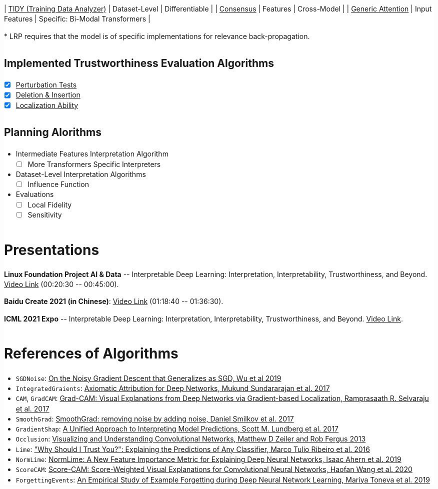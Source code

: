 | [TIDY (Training Data Analyzer)](https://github.com/PaddlePaddle/InterpretDL/blob/master/tutorials/TIDY.ipynb) | Dataset-Level         | Differentiable                                 |
| [Consensus](https://github.com/PaddlePaddle/InterpretDL/blob/master/interpretdl/interpreter/consensus.py)                       | Features              | Cross-Model                                    |
| [Generic Attention](https://github.com/PaddlePaddle/InterpretDL/blob/master/interpretdl/interpreter/generic_attention.py)                  | Input Features                | Specific: Bi-Modal Transformers |

\* LRP requires that the model is of specific implementations for relevance back-propagation.

## Implemented Trustworthiness Evaluation Algorithms

- [x] [Perturbation Tests](https://github.com/PaddlePaddle/InterpretDL/blob/master/interpretdl/evaluate_interpreter/perturbation.py)
- [x] [Deletion & Insertion](https://github.com/PaddlePaddle/InterpretDL/blob/master/interpretdl/evaluate_interpreter/deletion_insertion.py)
- [x] [Localization Ability](https://github.com/PaddlePaddle/InterpretDL/blob/master/interpretdl/evaluate_interpreter/localization.py)

## Planning Alorithms

* Intermediate Features Interpretation Algorithm
  - [ ] More Transformers Specific Interpreters

* Dataset-Level Interpretation Algorithms
  - [ ] Influence Function

* Evaluations
  - [ ] Local Fidelity
  - [ ] Sensitivity

# Presentations
**Linux Foundation Project AI & Data** -- Interpretable Deep Learning: Interpretation, Interpretability, Trustworthiness, and Beyond. [Video Link](https://wiki.lfaidata.foundation/download/attachments/7733341/GMT20220324-130226_Recording_3840x2160.mp4?version=1&modificationDate=1649079184753&api=v2) (00:20:30 -- 00:45:00).

**Baidu Create 2021 (in Chinese)**: [Video Link](https://live.baidu.com/m/media/pclive/pchome/live.html?room_id=5073321791&source=h5pre) (01:18:40 -- 01:36:30).

**ICML 2021 Expo** -- Interpretable Deep Learning: Interpretation, Interpretability, Trustworthiness, and Beyond. [Video Link](https://icml.cc/ExpoConferences/2021/workshop/11429#wse-detail-11435).

# References of Algorithms

* `SGDNoise`: [On the Noisy Gradient Descent that Generalizes as SGD, Wu et al 2019](https://arxiv.org/abs/1906.07405)
* `IntegratedGraients`: [Axiomatic Attribution for Deep Networks, Mukund Sundararajan et al. 2017](https://arxiv.org/abs/1703.01365)
* `CAM`, `GradCAM`: [Grad-CAM: Visual Explanations from Deep Networks via Gradient-based Localization, Ramprasaath R. Selvaraju et al. 2017](https://arxiv.org/abs/1610.02391.pdf)
* `SmoothGrad`: [SmoothGrad: removing noise by adding noise, Daniel Smilkov et al. 2017](https://arxiv.org/abs/1706.03825)
* `GradientShap`: [A Unified Approach to Interpreting Model Predictions, Scott M. Lundberg et al. 2017](http://papers.nips.cc/paper/7062-a-unified-approach-to-interpreting-model-predictions)
* `Occlusion`: [Visualizing and Understanding Convolutional Networks, Matthew D Zeiler and Rob Fergus 2013](https://arxiv.org/abs/1311.2901)
* `Lime`: ["Why Should I Trust You?": Explaining the Predictions of Any Classifier, Marco Tulio Ribeiro et al. 2016](https://arxiv.org/abs/1602.04938)
* `NormLime`: [NormLime: A New Feature Importance Metric for Explaining Deep Neural Networks, Isaac Ahern et al. 2019](https://arxiv.org/abs/1909.04200)
* `ScoreCAM`: [Score-CAM: Score-Weighted Visual Explanations for Convolutional Neural Networks, Haofan Wang et al. 2020](https://arxiv.org/abs/1910.01279)
* `ForgettingEvents`: [An Empirical Study of Example Forgetting during Deep Neural Network Learning, Mariya Toneva et al. 2019](http://arxiv.org/abs/1812.05159)